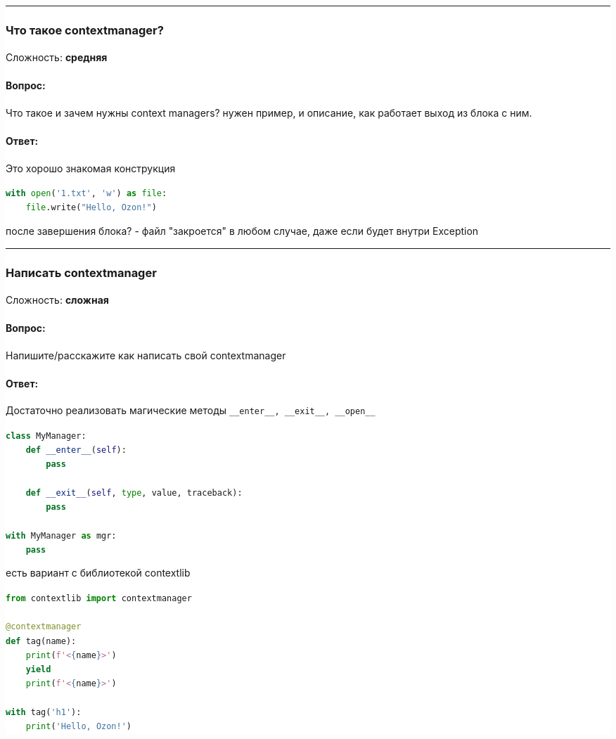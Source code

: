 ______________________________________________________________________

### Что такое contextmanager?

Сложность: **средняя**



#### Вопрос:

Что такое и зачем нужны context managers? нужен пример, и описание, как работает выход из блока с ним.

#### Ответ:

Это хорошо знакомая конструкция

```py
with open('1.txt', 'w') as file:
    file.write("Hello, Ozon!")
```

после завершения блока? - файл "закроется" в любом случае, даже если будет внутри Exception

______________________________________________________________________

### Написать contextmanager

Сложность: **сложная**



#### Вопрос:

Напишите/расскажите как написать свой contextmanager

#### Ответ:

Достаточно реализовать магические методы `__enter__, __exit__, __open__`

```py
class MyManager:
    def __enter__(self):
        pass   
 
	def __exit__(self, type, value, traceback):
        pass

with MyManager as mgr:
    pass
```

есть вариант с библиотекой contextlib

```py
from contextlib import contextmanager

@contextmanager
def tag(name):
    print(f'<{name}>')
    yield
    print(f'<{name}>')

with tag('h1'):
	print('Hello, Ozon!')
```
